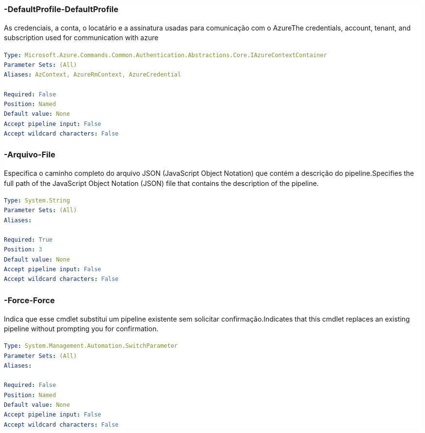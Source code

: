 ### <span data-ttu-id="da01c-130">-DefaultProfile</span><span class="sxs-lookup"><span data-stu-id="da01c-130">-DefaultProfile</span></span>
<span data-ttu-id="da01c-131">As credenciais, a conta, o locatário e a assinatura usadas para comunicação com o Azure</span><span class="sxs-lookup"><span data-stu-id="da01c-131">The credentials, account, tenant, and subscription used for communication with azure</span></span>

```yaml
Type: Microsoft.Azure.Commands.Common.Authentication.Abstractions.Core.IAzureContextContainer
Parameter Sets: (All)
Aliases: AzContext, AzureRmContext, AzureCredential

Required: False
Position: Named
Default value: None
Accept pipeline input: False
Accept wildcard characters: False
```

### <span data-ttu-id="da01c-132">-Arquivo</span><span class="sxs-lookup"><span data-stu-id="da01c-132">-File</span></span>
<span data-ttu-id="da01c-133">Especifica o caminho completo do arquivo JSON (JavaScript Object Notation) que contém a descrição do pipeline.</span><span class="sxs-lookup"><span data-stu-id="da01c-133">Specifies the full path of the JavaScript Object Notation (JSON) file that contains the description of the pipeline.</span></span>

```yaml
Type: System.String
Parameter Sets: (All)
Aliases:

Required: True
Position: 3
Default value: None
Accept pipeline input: False
Accept wildcard characters: False
```

### <span data-ttu-id="da01c-134">-Force</span><span class="sxs-lookup"><span data-stu-id="da01c-134">-Force</span></span>
<span data-ttu-id="da01c-135">Indica que esse cmdlet substitui um pipeline existente sem solicitar confirmação.</span><span class="sxs-lookup"><span data-stu-id="da01c-135">Indicates that this cmdlet replaces an existing pipeline without prompting you for confirmation.</span></span>

```yaml
Type: System.Management.Automation.SwitchParameter
Parameter Sets: (All)
Aliases:

Required: False
Position: Named
Default value: None
Accept pipeline input: False
Accept wildcard characters: False
```
